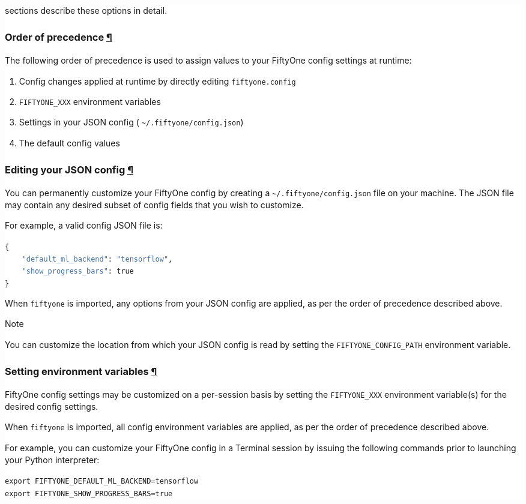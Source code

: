 sections describe these options in detail.

### Order of precedence [¶](\#order-of-precedence "Permalink to this headline")

The following order of precedence is used to assign values to your FiftyOne
config settings at runtime:

1. Config changes applied at runtime by directly editing `fiftyone.config`

2. `FIFTYONE_XXX` environment variables

3. Settings in your JSON config ( `~/.fiftyone/config.json`)

4. The default config values


### Editing your JSON config [¶](\#editing-your-json-config "Permalink to this headline")

You can permanently customize your FiftyOne config by creating a
`~/.fiftyone/config.json` file on your machine. The JSON file may contain any
desired subset of config fields that you wish to customize.

For example, a valid config JSON file is:

```python
{
    "default_ml_backend": "tensorflow",
    "show_progress_bars": true
}

```

When `fiftyone` is imported, any options from your JSON config are applied,
as per the order of precedence described above.

Note

You can customize the location from which your JSON config is read by
setting the `FIFTYONE_CONFIG_PATH` environment variable.

### Setting environment variables [¶](\#setting-environment-variables "Permalink to this headline")

FiftyOne config settings may be customized on a per-session basis by setting
the `FIFTYONE_XXX` environment variable(s) for the desired config settings.

When `fiftyone` is imported, all config environment variables are applied, as
per the order of precedence described above.

For example, you can customize your FiftyOne config in a Terminal session by
issuing the following commands prior to launching your Python interpreter:

```python
export FIFTYONE_DEFAULT_ML_BACKEND=tensorflow
export FIFTYONE_SHOW_PROGRESS_BARS=true

```
